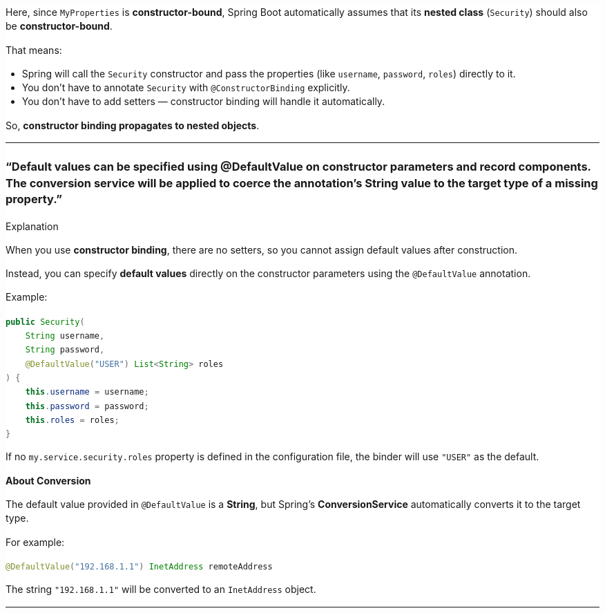 Here, since `MyProperties` is **constructor-bound**, Spring Boot automatically assumes that its **nested class** (`Security`) should also be **constructor-bound**.

That means:

- Spring will call the `Security` constructor and pass the properties (like `username`, `password`, `roles`) directly to it.
- You don’t have to annotate `Security` with `@ConstructorBinding` explicitly.
- You don’t have to add setters — constructor binding will handle it automatically.

So, **constructor binding propagates to nested objects**.

---

### “Default values can be specified using @DefaultValue on constructor parameters and record components. The conversion service will be applied to coerce the annotation’s String value to the target type of a missing property.”

Explanation

When you use **constructor binding**, there are no setters, so you cannot assign default values after construction.

Instead, you can specify **default values** directly on the constructor parameters using the `@DefaultValue` annotation.

Example:

```java
public Security(
    String username,
    String password,
    @DefaultValue("USER") List<String> roles
) {
    this.username = username;
    this.password = password;
    this.roles = roles;
}
```

If no `my.service.security.roles` property is defined in the configuration file, the binder will use `"USER"` as the default.

**About Conversion**

The default value provided in `@DefaultValue` is a **String**, but Spring’s **ConversionService** automatically converts it to the target type.

For example:

```java
@DefaultValue("192.168.1.1") InetAddress remoteAddress
```

The string `"192.168.1.1"` will be converted to an `InetAddress` object.

---
